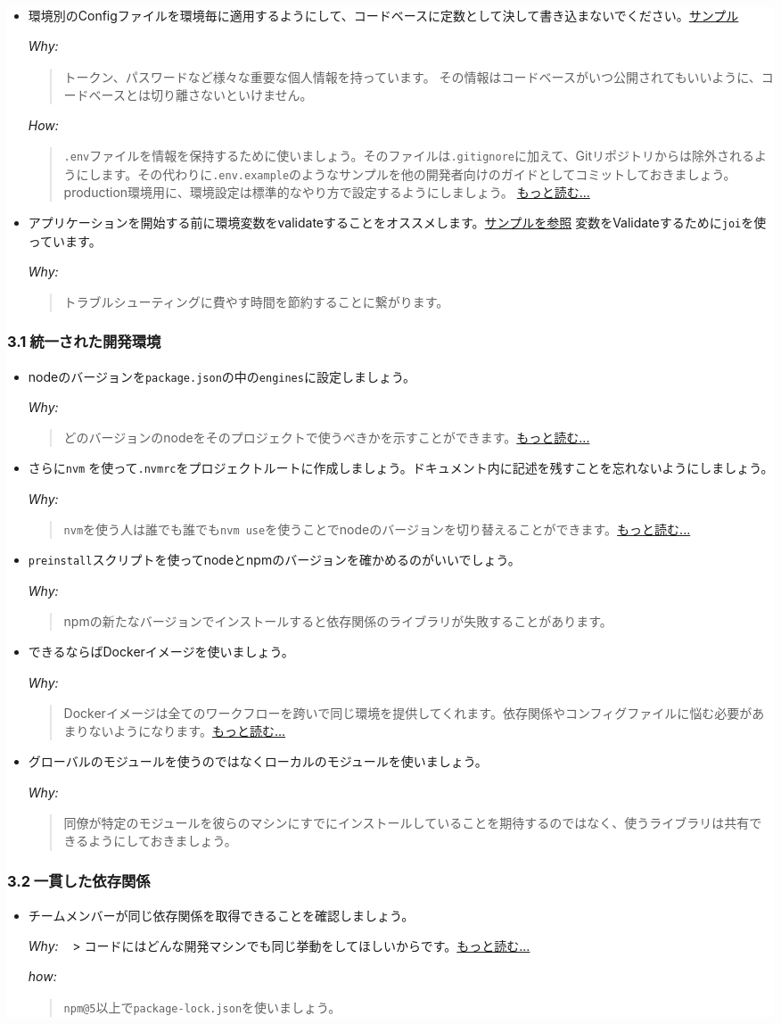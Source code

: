 
* 環境別のConfigファイルを環境毎に適用するようにして、コードベースに定数として決して書き込まないでください。[サンプル](./config.sample.js)

    _Why:_
    > トークン、パスワードなど様々な重要な個人情報を持っています。 その情報はコードベースがいつ公開されてもいいように、コードベースとは切り離さないといけません。

    _How:_
    > `.env`ファイルを情報を保持するために使いましょう。そのファイルは`.gitignore`に加えて、Gitリポジトリからは除外されるようにします。その代わりに`.env.example`のようなサンプルを他の開発者向けのガイドとしてコミットしておきましょう。production環境用に、環境設定は標準的なやり方で設定するようにしましょう。
    [もっと読む...](https://medium.com/@rafaelvidaurre/managing-environment-variables-in-node-js-2cb45a55195f)

* アプリケーションを開始する前に環境変数をvalidateすることをオススメします。[サンプルを参照](./configWithTest.sample.js) 変数をValidateするために`joi`を使っています。

    _Why:_
    >トラブルシューティングに費やす時間を節約することに繋がります。

<a name="consistent-dev-environments"></a>
### 3.1 統一された開発環境
* nodeのバージョンを`package.json`の中の`engines`に設定しましょう。

    _Why:_
    > どのバージョンのnodeをそのプロジェクトで使うべきかを示すことができます。[もっと読む...](https://docs.npmjs.com/files/package.json#engines)

* さらに`nvm` を使って`.nvmrc`をプロジェクトルートに作成しましょう。ドキュメント内に記述を残すことを忘れないようにしましょう。

    _Why:_
    > `nvm`を使う人は誰でも誰でも`nvm use`を使うことでnodeのバージョンを切り替えることができます。[もっと読む...](https://github.com/creationix/nvm)

* `preinstall`スクリプトを使ってnodeとnpmのバージョンを確かめるのがいいでしょう。

    _Why:_
    > npmの新たなバージョンでインストールすると依存関係のライブラリが失敗することがあります。

* できるならばDockerイメージを使いましょう。

    _Why:_
    > Dockerイメージは全てのワークフローを跨いで同じ環境を提供してくれます。依存関係やコンフィグファイルに悩む必要があまりないようになります。[もっと読む...](https://hackernoon.com/how-to-dockerize-a-node-js-application-4fbab45a0c19)

* グローバルのモジュールを使うのではなくローカルのモジュールを使いましょう。

    _Why:_
    > 同僚が特定のモジュールを彼らのマシンにすでにインストールしていることを期待するのではなく、使うライブラリは共有できるようにしておきましょう。


<a name="consistent-dependencies"></a>
### 3.2 一貫した依存関係

* チームメンバーが同じ依存関係を取得できることを確認しましょう。

    _Why:_
    > コードにはどんな開発マシンでも同じ挙動をしてほしいからです。[もっと読む...](https://medium.com/@kentcdodds/why-semver-ranges-are-literally-the-worst-817cdcb09277)

    _how:_
    > `npm@5`以上で`package-lock.json`を使いましょう。
